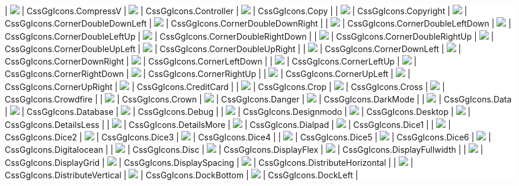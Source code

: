 | ![](https://raw.githubusercontent.com/astrit/css.gg/2.0.0/icons/svg/compress-v.svg) | CssGgIcons.CompressV | ![](https://raw.githubusercontent.com/astrit/css.gg/2.0.0/icons/svg/controller.svg) | CssGgIcons.Controller | ![](https://raw.githubusercontent.com/astrit/css.gg/2.0.0/icons/svg/copy.svg) | CssGgIcons.Copy |
| ![](https://raw.githubusercontent.com/astrit/css.gg/2.0.0/icons/svg/copyright.svg) | CssGgIcons.Copyright | ![](https://raw.githubusercontent.com/astrit/css.gg/2.0.0/icons/svg/corner-double-down-left.svg) | CssGgIcons.CornerDoubleDownLeft | ![](https://raw.githubusercontent.com/astrit/css.gg/2.0.0/icons/svg/corner-double-down-right.svg) | CssGgIcons.CornerDoubleDownRight |
| ![](https://raw.githubusercontent.com/astrit/css.gg/2.0.0/icons/svg/corner-double-left-down.svg) | CssGgIcons.CornerDoubleLeftDown | ![](https://raw.githubusercontent.com/astrit/css.gg/2.0.0/icons/svg/corner-double-left-up.svg) | CssGgIcons.CornerDoubleLeftUp | ![](https://raw.githubusercontent.com/astrit/css.gg/2.0.0/icons/svg/corner-double-right-down.svg) | CssGgIcons.CornerDoubleRightDown |
| ![](https://raw.githubusercontent.com/astrit/css.gg/2.0.0/icons/svg/corner-double-right-up.svg) | CssGgIcons.CornerDoubleRightUp | ![](https://raw.githubusercontent.com/astrit/css.gg/2.0.0/icons/svg/corner-double-up-left.svg) | CssGgIcons.CornerDoubleUpLeft | ![](https://raw.githubusercontent.com/astrit/css.gg/2.0.0/icons/svg/corner-double-up-right.svg) | CssGgIcons.CornerDoubleUpRight |
| ![](https://raw.githubusercontent.com/astrit/css.gg/2.0.0/icons/svg/corner-down-left.svg) | CssGgIcons.CornerDownLeft | ![](https://raw.githubusercontent.com/astrit/css.gg/2.0.0/icons/svg/corner-down-right.svg) | CssGgIcons.CornerDownRight | ![](https://raw.githubusercontent.com/astrit/css.gg/2.0.0/icons/svg/corner-left-down.svg) | CssGgIcons.CornerLeftDown |
| ![](https://raw.githubusercontent.com/astrit/css.gg/2.0.0/icons/svg/corner-left-up.svg) | CssGgIcons.CornerLeftUp | ![](https://raw.githubusercontent.com/astrit/css.gg/2.0.0/icons/svg/corner-right-down.svg) | CssGgIcons.CornerRightDown | ![](https://raw.githubusercontent.com/astrit/css.gg/2.0.0/icons/svg/corner-right-up.svg) | CssGgIcons.CornerRightUp |
| ![](https://raw.githubusercontent.com/astrit/css.gg/2.0.0/icons/svg/corner-up-left.svg) | CssGgIcons.CornerUpLeft | ![](https://raw.githubusercontent.com/astrit/css.gg/2.0.0/icons/svg/corner-up-right.svg) | CssGgIcons.CornerUpRight | ![](https://raw.githubusercontent.com/astrit/css.gg/2.0.0/icons/svg/credit-card.svg) | CssGgIcons.CreditCard |
| ![](https://raw.githubusercontent.com/astrit/css.gg/2.0.0/icons/svg/crop.svg) | CssGgIcons.Crop | ![](https://raw.githubusercontent.com/astrit/css.gg/2.0.0/icons/svg/cross.svg) | CssGgIcons.Cross | ![](https://raw.githubusercontent.com/astrit/css.gg/2.0.0/icons/svg/crowdfire.svg) | CssGgIcons.Crowdfire |
| ![](https://raw.githubusercontent.com/astrit/css.gg/2.0.0/icons/svg/crown.svg) | CssGgIcons.Crown | ![](https://raw.githubusercontent.com/astrit/css.gg/2.0.0/icons/svg/danger.svg) | CssGgIcons.Danger | ![](https://raw.githubusercontent.com/astrit/css.gg/2.0.0/icons/svg/dark-mode.svg) | CssGgIcons.DarkMode |
| ![](https://raw.githubusercontent.com/astrit/css.gg/2.0.0/icons/svg/data.svg) | CssGgIcons.Data | ![](https://raw.githubusercontent.com/astrit/css.gg/2.0.0/icons/svg/database.svg) | CssGgIcons.Database | ![](https://raw.githubusercontent.com/astrit/css.gg/2.0.0/icons/svg/debug.svg) | CssGgIcons.Debug |
| ![](https://raw.githubusercontent.com/astrit/css.gg/2.0.0/icons/svg/designmodo.svg) | CssGgIcons.Designmodo | ![](https://raw.githubusercontent.com/astrit/css.gg/2.0.0/icons/svg/desktop.svg) | CssGgIcons.Desktop | ![](https://raw.githubusercontent.com/astrit/css.gg/2.0.0/icons/svg/details-less.svg) | CssGgIcons.DetailsLess |
| ![](https://raw.githubusercontent.com/astrit/css.gg/2.0.0/icons/svg/details-more.svg) | CssGgIcons.DetailsMore | ![](https://raw.githubusercontent.com/astrit/css.gg/2.0.0/icons/svg/dialpad.svg) | CssGgIcons.Dialpad | ![](https://raw.githubusercontent.com/astrit/css.gg/2.0.0/icons/svg/dice-1.svg) | CssGgIcons.Dice1 |
| ![](https://raw.githubusercontent.com/astrit/css.gg/2.0.0/icons/svg/dice-2.svg) | CssGgIcons.Dice2 | ![](https://raw.githubusercontent.com/astrit/css.gg/2.0.0/icons/svg/dice-3.svg) | CssGgIcons.Dice3 | ![](https://raw.githubusercontent.com/astrit/css.gg/2.0.0/icons/svg/dice-4.svg) | CssGgIcons.Dice4 |
| ![](https://raw.githubusercontent.com/astrit/css.gg/2.0.0/icons/svg/dice-5.svg) | CssGgIcons.Dice5 | ![](https://raw.githubusercontent.com/astrit/css.gg/2.0.0/icons/svg/dice-6.svg) | CssGgIcons.Dice6 | ![](https://raw.githubusercontent.com/astrit/css.gg/2.0.0/icons/svg/digitalocean.svg) | CssGgIcons.Digitalocean |
| ![](https://raw.githubusercontent.com/astrit/css.gg/2.0.0/icons/svg/disc.svg) | CssGgIcons.Disc | ![](https://raw.githubusercontent.com/astrit/css.gg/2.0.0/icons/svg/display-flex.svg) | CssGgIcons.DisplayFlex | ![](https://raw.githubusercontent.com/astrit/css.gg/2.0.0/icons/svg/display-fullwidth.svg) | CssGgIcons.DisplayFullwidth |
| ![](https://raw.githubusercontent.com/astrit/css.gg/2.0.0/icons/svg/display-grid.svg) | CssGgIcons.DisplayGrid | ![](https://raw.githubusercontent.com/astrit/css.gg/2.0.0/icons/svg/display-spacing.svg) | CssGgIcons.DisplaySpacing | ![](https://raw.githubusercontent.com/astrit/css.gg/2.0.0/icons/svg/distribute-horizontal.svg) | CssGgIcons.DistributeHorizontal |
| ![](https://raw.githubusercontent.com/astrit/css.gg/2.0.0/icons/svg/distribute-vertical.svg) | CssGgIcons.DistributeVertical | ![](https://raw.githubusercontent.com/astrit/css.gg/2.0.0/icons/svg/dock-bottom.svg) | CssGgIcons.DockBottom | ![](https://raw.githubusercontent.com/astrit/css.gg/2.0.0/icons/svg/dock-left.svg) | CssGgIcons.DockLeft |